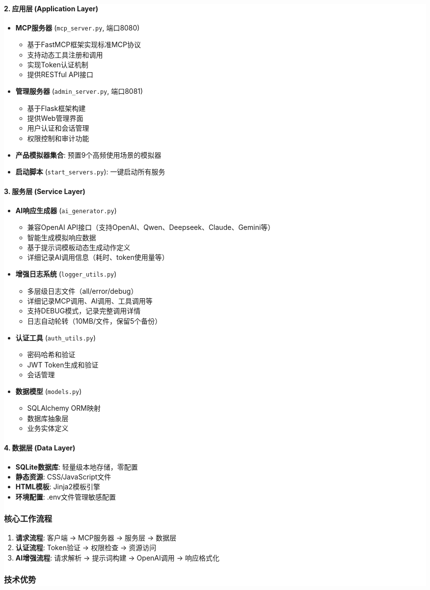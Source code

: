 #### 2. **应用层 (Application Layer)**
- **MCP服务器** (`mcp_server.py`, 端口8080)
  - 基于FastMCP框架实现标准MCP协议
  - 支持动态工具注册和调用
  - 实现Token认证机制
  - 提供RESTful API接口

- **管理服务器** (`admin_server.py`, 端口8081)
  - 基于Flask框架构建
  - 提供Web管理界面
  - 用户认证和会话管理
  - 权限控制和审计功能

- **产品模拟器集合**: 预置9个高频使用场景的模拟器
- **启动脚本** (`start_servers.py`): 一键启动所有服务

#### 3. **服务层 (Service Layer)**
- **AI响应生成器** (`ai_generator.py`)
  - 兼容OpenAI API接口（支持OpenAI、Qwen、Deepseek、Claude、Gemini等）
  - 智能生成模拟响应数据
  - 基于提示词模板动态生成动作定义
  - 详细记录AI调用信息（耗时、token使用量等）

- **增强日志系统** (`logger_utils.py`)
  - 多层级日志文件（all/error/debug）
  - 详细记录MCP调用、AI调用、工具调用等
  - 支持DEBUG模式，记录完整调用详情
  - 日志自动轮转（10MB/文件，保留5个备份）

- **认证工具** (`auth_utils.py`)
  - 密码哈希和验证
  - JWT Token生成和验证
  - 会话管理

- **数据模型** (`models.py`)
  - SQLAlchemy ORM映射
  - 数据库抽象层
  - 业务实体定义

#### 4. **数据层 (Data Layer)**
- **SQLite数据库**: 轻量级本地存储，零配置
- **静态资源**: CSS/JavaScript文件
- **HTML模板**: Jinja2模板引擎
- **环境配置**: .env文件管理敏感配置

### 核心工作流程

1. **请求流程**: 客户端 → MCP服务器 → 服务层 → 数据层
2. **认证流程**: Token验证 → 权限检查 → 资源访问
3. **AI增强流程**: 请求解析 → 提示词构建 → OpenAI调用 → 响应格式化

### 技术优势
